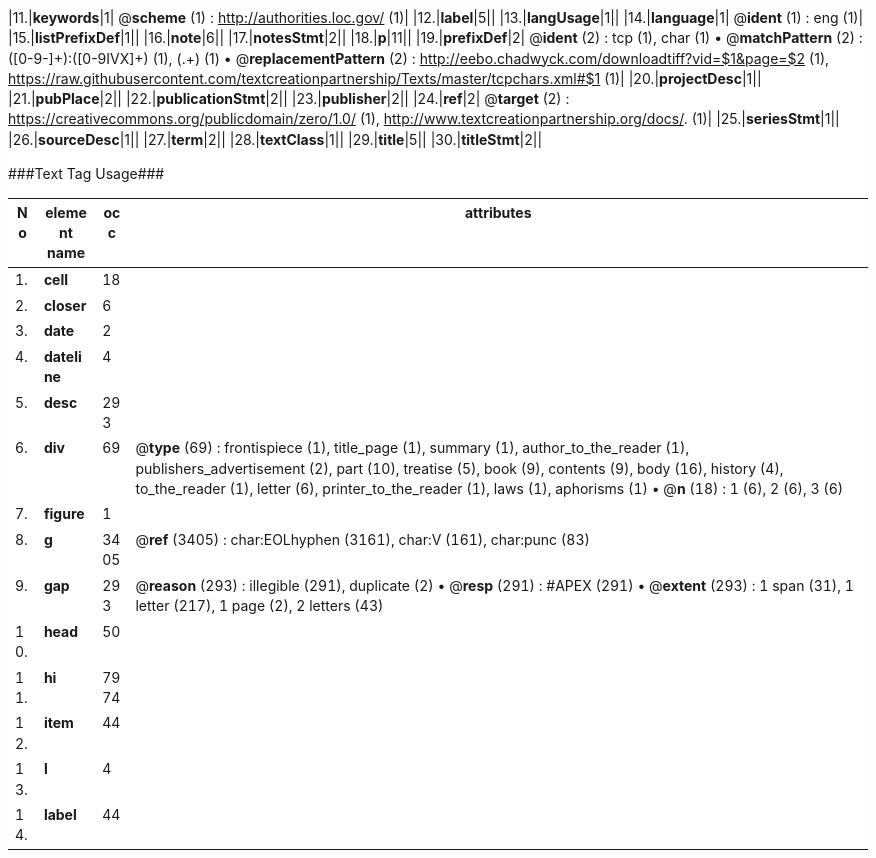 |11.|__keywords__|1| @__scheme__ (1) : http://authorities.loc.gov/ (1)|
|12.|__label__|5||
|13.|__langUsage__|1||
|14.|__language__|1| @__ident__ (1) : eng (1)|
|15.|__listPrefixDef__|1||
|16.|__note__|6||
|17.|__notesStmt__|2||
|18.|__p__|11||
|19.|__prefixDef__|2| @__ident__ (2) : tcp (1), char (1)  •  @__matchPattern__ (2) : ([0-9\-]+):([0-9IVX]+) (1), (.+) (1)  •  @__replacementPattern__ (2) : http://eebo.chadwyck.com/downloadtiff?vid=$1&page=$2 (1), https://raw.githubusercontent.com/textcreationpartnership/Texts/master/tcpchars.xml#$1 (1)|
|20.|__projectDesc__|1||
|21.|__pubPlace__|2||
|22.|__publicationStmt__|2||
|23.|__publisher__|2||
|24.|__ref__|2| @__target__ (2) : https://creativecommons.org/publicdomain/zero/1.0/ (1), http://www.textcreationpartnership.org/docs/. (1)|
|25.|__seriesStmt__|1||
|26.|__sourceDesc__|1||
|27.|__term__|2||
|28.|__textClass__|1||
|29.|__title__|5||
|30.|__titleStmt__|2||


###Text Tag Usage###

|No|element name|occ|attributes|
|---|---|---|---|
|1.|__cell__|18||
|2.|__closer__|6||
|3.|__date__|2||
|4.|__dateline__|4||
|5.|__desc__|293||
|6.|__div__|69| @__type__ (69) : frontispiece (1), title_page (1), summary (1), author_to_the_reader (1), publishers_advertisement (2), part (10), treatise (5), book (9), contents (9), body (16), history (4), to_the_reader (1), letter (6), printer_to_the_reader (1), laws (1), aphorisms (1)  •  @__n__ (18) : 1 (6), 2 (6), 3 (6)|
|7.|__figure__|1||
|8.|__g__|3405| @__ref__ (3405) : char:EOLhyphen (3161), char:V (161), char:punc (83)|
|9.|__gap__|293| @__reason__ (293) : illegible (291), duplicate (2)  •  @__resp__ (291) : #APEX (291)  •  @__extent__ (293) : 1 span (31), 1 letter (217), 1 page (2), 2 letters (43)|
|10.|__head__|50||
|11.|__hi__|7974||
|12.|__item__|44||
|13.|__l__|4||
|14.|__label__|44||